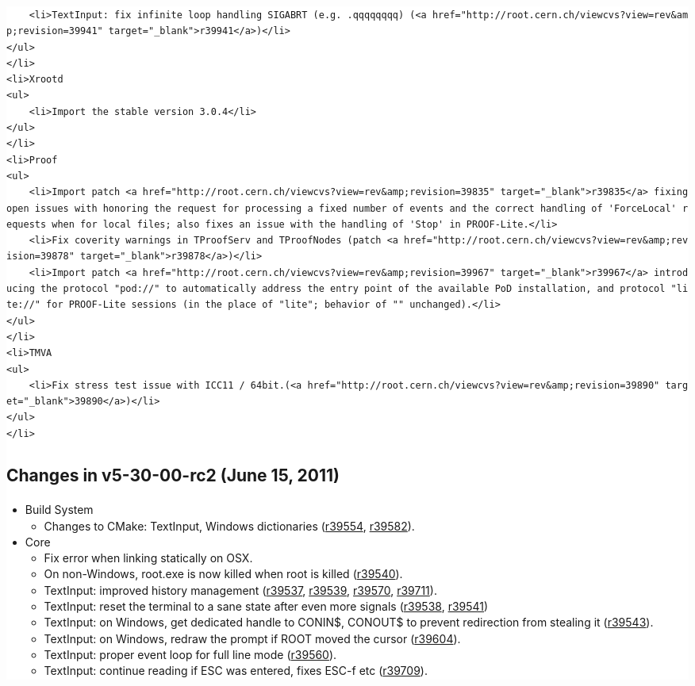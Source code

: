 		<li>TextInput: fix infinite loop handling SIGABRT (e.g. .qqqqqqqq) (<a href="http://root.cern.ch/viewcvs?view=rev&amp;revision=39941" target="_blank">r39941</a>)</li>
	</ul>
	</li>
	<li>Xrootd
	<ul>
		<li>Import the stable version 3.0.4</li>
	</ul>
	</li>
	<li>Proof
	<ul>
		<li>Import patch <a href="http://root.cern.ch/viewcvs?view=rev&amp;revision=39835" target="_blank">r39835</a> fixing open issues with honoring the request for processing a fixed number of events and the correct handling of 'ForceLocal' requests when for local files; also fixes an issue with the handling of 'Stop' in PROOF-Lite.</li>
		<li>Fix coverity warnings in TProofServ and TProofNodes (patch <a href="http://root.cern.ch/viewcvs?view=rev&amp;revision=39878" target="_blank">r39878</a>)</li>
		<li>Import patch <a href="http://root.cern.ch/viewcvs?view=rev&amp;revision=39967" target="_blank">r39967</a> introducing the protocol "pod://" to automatically address the entry point of the available PoD installation, and protocol "lite://" for PROOF-Lite sessions (in the place of "lite"; behavior of "" unchanged).</li>
	</ul>
	</li>
	<li>TMVA
	<ul>
		<li>Fix stress test issue with ICC11 / 64bit.(<a href="http://root.cern.ch/viewcvs?view=rev&amp;revision=39890" target="_blank">39890</a>)</li>
	</ul>
	</li>
</ul>

<h2>Changes in v5-30-00-rc2 (June 15, 2011)</h2>

<ul>
	<li>Build System
	<ul>
		<li>Changes to CMake: TextInput, Windows dictionaries (<a href="http://root.cern.ch/viewcvs?view=rev&amp;revision=39554" target="_blank">r39554</a>, <a href="http://root.cern.ch/viewcvs?view=rev&amp;revision=39582" target="_blank">r39582</a>).</li>
	</ul>
	</li>
	<li>Core
	<ul>
		<li>Fix error when linking statically on OSX.</li>
		<li>On non-Windows, root.exe is now killed when root is killed (<a href="http://root.cern.ch/viewcvs?view=rev&amp;revision=39540" target="_blank">r39540</a>).</li>
		<li>TextInput: improved history management (<a href="http://root.cern.ch/viewcvs?view=rev&amp;revision=39537" target="_blank">r39537</a>, <a href="http://root.cern.ch/viewcvs?view=rev&amp;revision=39539" target="_blank">r39539</a>, <a href="http://root.cern.ch/viewcvs?view=rev&amp;revision=39570" target="_blank">r39570</a>, <a href="http://root.cern.ch/viewcvs?view=rev&amp;revision=39711" target="_blank">r39711</a>).</li>
		<li>TextInput: reset the terminal to a sane state after even more signals (<a href="http://root.cern.ch/viewcvs?view=rev&amp;revision=39538" target="_blank">r39538</a>, <a href="http://root.cern.ch/viewcvs?view=rev&amp;revision=39541" target="_blank">r39541</a>)</li>
		<li>TextInput: on Windows, get dedicated handle to CONIN$, CONOUT$ to prevent redirection from stealing it (<a href="http://root.cern.ch/viewcvs?view=rev&amp;revision=39543" target="_blank">r39543</a>).</li>
		<li>TextInput: on Windows, redraw the prompt if ROOT moved the cursor (<a href="http://root.cern.ch/viewcvs?view=rev&amp;revision=39604" target="_blank">r39604</a>).</li>
		<li>TextInput: proper event loop for full line mode (<a href="http://root.cern.ch/viewcvs?view=rev&amp;revision=39560" target="_blank">r39560</a>).</li>
		<li>TextInput: continue reading if ESC was entered, fixes ESC-f etc (<a href="http://root.cern.ch/viewcvs?view=rev&amp;revision=39709" target="_blank">r39709</a>).</li>